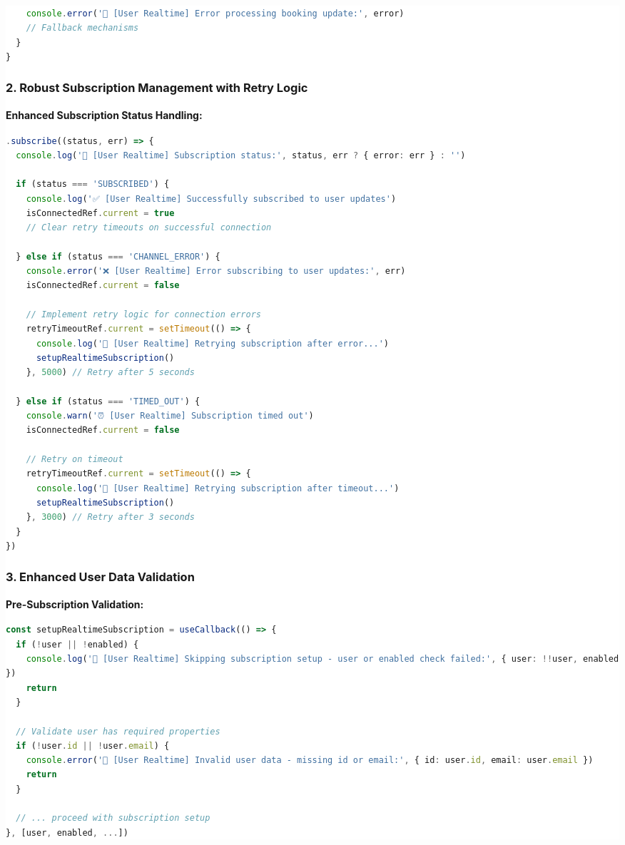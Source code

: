 ```typescript
    console.error('👤 [User Realtime] Error processing booking update:', error)
    // Fallback mechanisms
  }
}
```

### **2. Robust Subscription Management with Retry Logic**

**Enhanced Subscription Status Handling:**
```typescript
.subscribe((status, err) => {
  console.log('👤 [User Realtime] Subscription status:', status, err ? { error: err } : '')
  
  if (status === 'SUBSCRIBED') {
    console.log('✅ [User Realtime] Successfully subscribed to user updates')
    isConnectedRef.current = true
    // Clear retry timeouts on successful connection
    
  } else if (status === 'CHANNEL_ERROR') {
    console.error('❌ [User Realtime] Error subscribing to user updates:', err)
    isConnectedRef.current = false
    
    // Implement retry logic for connection errors
    retryTimeoutRef.current = setTimeout(() => {
      console.log('🔄 [User Realtime] Retrying subscription after error...')
      setupRealtimeSubscription()
    }, 5000) // Retry after 5 seconds
    
  } else if (status === 'TIMED_OUT') {
    console.warn('⏰ [User Realtime] Subscription timed out')
    isConnectedRef.current = false
    
    // Retry on timeout
    retryTimeoutRef.current = setTimeout(() => {
      console.log('🔄 [User Realtime] Retrying subscription after timeout...')
      setupRealtimeSubscription()
    }, 3000) // Retry after 3 seconds
  }
})
```

### **3. Enhanced User Data Validation**

**Pre-Subscription Validation:**
```typescript
const setupRealtimeSubscription = useCallback(() => {
  if (!user || !enabled) {
    console.log('👤 [User Realtime] Skipping subscription setup - user or enabled check failed:', { user: !!user, enabled })
    return
  }

  // Validate user has required properties
  if (!user.id || !user.email) {
    console.error('👤 [User Realtime] Invalid user data - missing id or email:', { id: user.id, email: user.email })
    return
  }
  
  // ... proceed with subscription setup
}, [user, enabled, ...])
```
